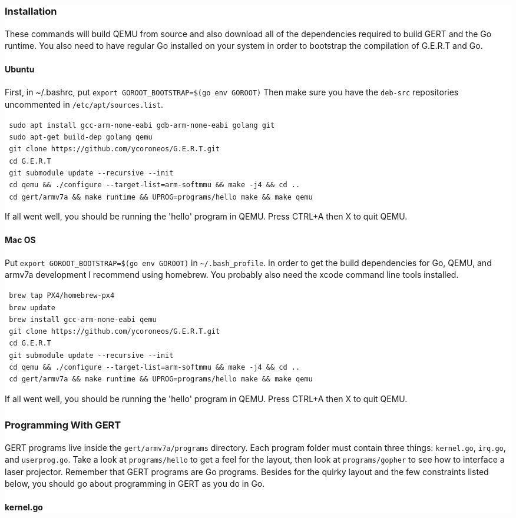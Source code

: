 
### Installation
These commands will build QEMU from source and also download all of the
dependencies required to build GERT and the Go runtime. You also need to
have regular Go installed on your system in order to bootstrap the
compilation of G.E.R.T and Go.

#### Ubuntu

First, in ~/.bashrc, put `export GOROOT_BOOTSTRAP=$(go env GOROOT)`
Then make sure you have the `deb-src` repositories uncommented in `/etc/apt/sources.list`.

  

     sudo apt install gcc-arm-none-eabi gdb-arm-none-eabi golang git
     sudo apt-get build-dep golang qemu
     git clone https://github.com/ycoroneos/G.E.R.T.git
     cd G.E.R.T
     git submodule update --recursive --init
     cd qemu && ./configure --target-list=arm-softmmu && make -j4 && cd ..
     cd gert/armv7a && make runtime && UPROG=programs/hello make && make qemu

If all went well, you should be running the 'hello' program in QEMU.
Press CTRL+A then X to quit QEMU.

#### Mac OS

Put `export GOROOT_BOOTSTRAP=$(go env GOROOT)` in `~/.bash_profile`.
In order to get the build dependencies for Go, QEMU, and armv7a
development I recommend using homebrew. You probably also need the
xcode command line tools installed.

  

     brew tap PX4/homebrew-px4
     brew update
     brew install gcc-arm-none-eabi qemu
     git clone https://github.com/ycoroneos/G.E.R.T.git
     cd G.E.R.T
     git submodule update --recursive --init
     cd qemu && ./configure --target-list=arm-softmmu && make -j4 && cd ..
     cd gert/armv7a && make runtime && UPROG=programs/hello make && make qemu

If all went well, you should be running the 'hello' program in QEMU.
Press CTRL+A then X to quit QEMU.

### Programming With GERT

GERT programs live inside the `gert/armv7a/programs` directory. Each program folder
must contain three things: `kernel.go`, `irq.go`, and `userprog.go`. Take a look at
`programs/hello` to get a feel for the layout, then look at
`programs/gopher` to see how to interface a laser projector. Remember that GERT programs are Go
programs. Besides for the quirky layout and the few constraints listed
below, you should go about programming in GERT as you do in Go.

#### kernel.go
